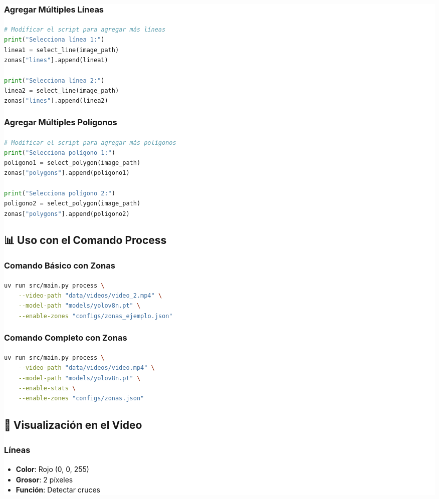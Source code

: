 ### **Agregar Múltiples Líneas**
```python
# Modificar el script para agregar más líneas
print("Selecciona línea 1:")
linea1 = select_line(image_path)
zonas["lines"].append(linea1)

print("Selecciona línea 2:")
linea2 = select_line(image_path)
zonas["lines"].append(linea2)
```

### **Agregar Múltiples Polígonos**
```python
# Modificar el script para agregar más polígonos
print("Selecciona polígono 1:")
poligono1 = select_polygon(image_path)
zonas["polygons"].append(poligono1)

print("Selecciona polígono 2:")
poligono2 = select_polygon(image_path)
zonas["polygons"].append(poligono2)
```

## 📊 **Uso con el Comando Process**

### **Comando Básico con Zonas**
```bash
uv run src/main.py process \
    --video-path "data/videos/video_2.mp4" \
    --model-path "models/yolov8n.pt" \
    --enable-zones "configs/zonas_ejemplo.json"
```

### **Comando Completo con Zonas**
```bash
uv run src/main.py process \
    --video-path "data/videos/video.mp4" \
    --model-path "models/yolov8n.pt" \
    --enable-stats \
    --enable-zones "configs/zonas.json"
```

## 🎨 **Visualización en el Video**

### **Líneas**
- **Color**: Rojo (0, 0, 255)
- **Grosor**: 2 píxeles
- **Función**: Detectar cruces
